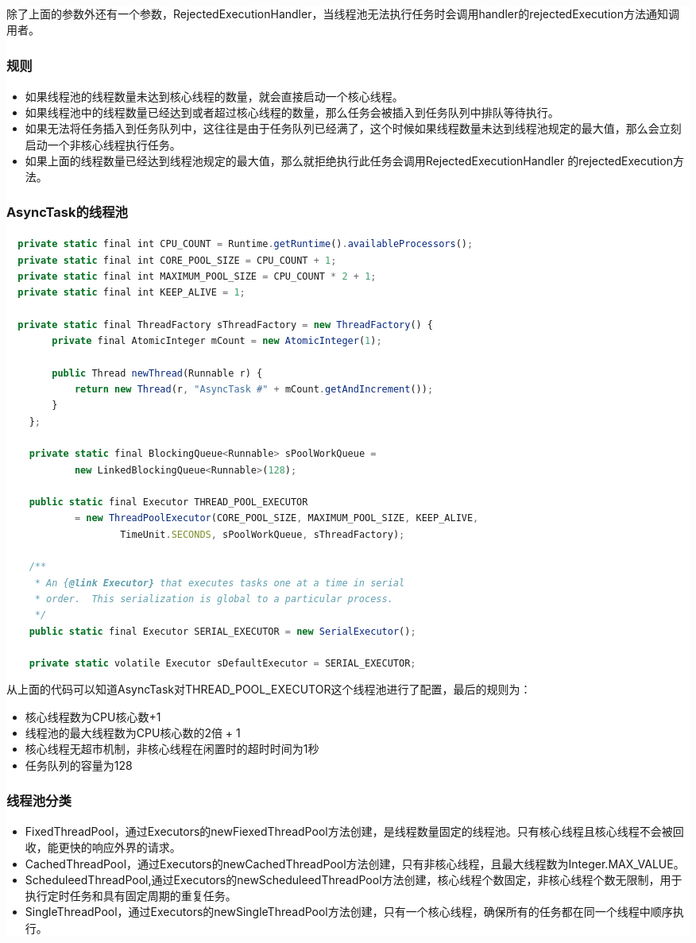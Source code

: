 除了上面的参数外还有一个参数，RejectedExecutionHandler，当线程池无法执行任务时会调用handler的rejectedExecution方法通知调用者。
### 规则
* 如果线程池的线程数量未达到核心线程的数量，就会直接启动一个核心线程。
* 如果线程池中的线程数量已经达到或者超过核心线程的数量，那么任务会被插入到任务队列中排队等待执行。
* 如果无法将任务插入到任务队列中，这往往是由于任务队列已经满了，这个时候如果线程数量未达到线程池规定的最大值，那么会立刻启动一个非核心线程执行任务。
* 如果上面的线程数量已经达到线程池规定的最大值，那么就拒绝执行此任务会调用RejectedExecutionHandler 的rejectedExecution方法。

### AsyncTask的线程池

```javascript
  private static final int CPU_COUNT = Runtime.getRuntime().availableProcessors();
  private static final int CORE_POOL_SIZE = CPU_COUNT + 1;
  private static final int MAXIMUM_POOL_SIZE = CPU_COUNT * 2 + 1;
  private static final int KEEP_ALIVE = 1;
  
  private static final ThreadFactory sThreadFactory = new ThreadFactory() {
        private final AtomicInteger mCount = new AtomicInteger(1);

        public Thread newThread(Runnable r) {
            return new Thread(r, "AsyncTask #" + mCount.getAndIncrement());
        }
    };
    
    private static final BlockingQueue<Runnable> sPoolWorkQueue =
            new LinkedBlockingQueue<Runnable>(128);

    public static final Executor THREAD_POOL_EXECUTOR
            = new ThreadPoolExecutor(CORE_POOL_SIZE, MAXIMUM_POOL_SIZE, KEEP_ALIVE,
                    TimeUnit.SECONDS, sPoolWorkQueue, sThreadFactory);

    /**
     * An {@link Executor} that executes tasks one at a time in serial
     * order.  This serialization is global to a particular process.
     */
    public static final Executor SERIAL_EXECUTOR = new SerialExecutor();

    private static volatile Executor sDefaultExecutor = SERIAL_EXECUTOR;
```

从上面的代码可以知道AsyncTask对THREAD_POOL_EXECUTOR这个线程池进行了配置，最后的规则为：

* 核心线程数为CPU核心数+1
* 线程池的最大线程数为CPU核心数的2倍 + 1
* 核心线程无超市机制，非核心线程在闲置时的超时时间为1秒
* 任务队列的容量为128

### 线程池分类
* FixedThreadPool，通过Executors的newFiexedThreadPool方法创建，是线程数量固定的线程池。只有核心线程且核心线程不会被回收，能更快的响应外界的请求。
* CachedThreadPool，通过Executors的newCachedThreadPool方法创建，只有非核心线程，且最大线程数为Integer.MAX_VALUE。
* ScheduleedThreadPool,通过Executors的newScheduleedThreadPool方法创建，核心线程个数固定，非核心线程个数无限制，用于执行定时任务和具有固定周期的重复任务。
* SingleThreadPool，通过Executors的newSingleThreadPool方法创建，只有一个核心线程，确保所有的任务都在同一个线程中顺序执行。
